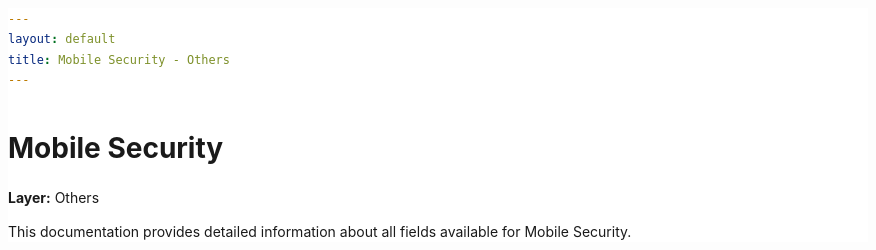 ```yaml
---
layout: default
title: Mobile Security - Others
---
```


# Mobile Security
**Layer:** Others

This documentation provides detailed information about all fields available for Mobile Security.

<style>

.table-container {
  width: 100%;
  overflow-x: auto;
  margin: 20px 0;
}

.property-table {
  width: 100%;
  border-collapse: collapse;
  font-size: 13px;
  table-layout: fixed;
}

.property-table th,
.property-table td {
  border: 1px solid #ddd;
  padding: 6px;
  text-align: left;
  vertical-align: top;
  word-wrap: break-word;
  overflow-wrap: break-word;
}

.property-table th {
  background-color: #f2f2f2;
  font-weight: bold;
  position: sticky;
  top: 0;
  z-index: 10;
}

.property-table tr:nth-child(even) {
  background-color: #f9f9f9;
}

.property-table tr:hover {
  background-color: #f5f5f5;
}

.field-name {
  width: 12%;
  font-family: 'Courier New', monospace;
  font-weight: bold;
  font-size: 12px;
}
